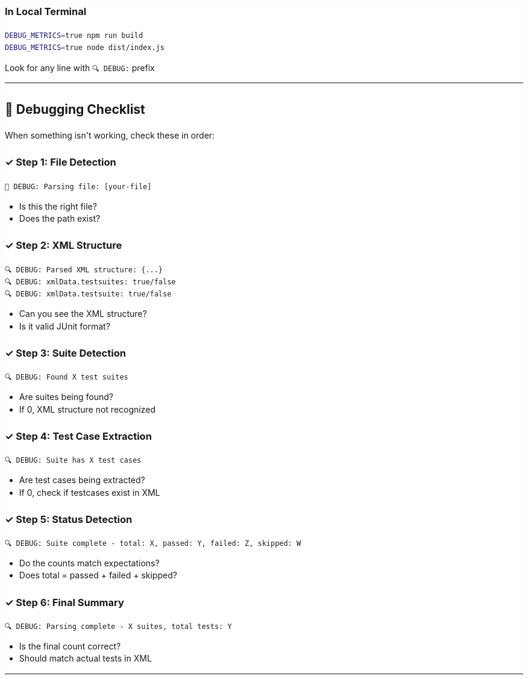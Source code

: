 ### In Local Terminal
```bash
DEBUG_METRICS=true npm run build
DEBUG_METRICS=true node dist/index.js
```

Look for any line with `🔍 DEBUG:` prefix

---

## 🧪 Debugging Checklist

When something isn't working, check these in order:

### ✓ Step 1: File Detection
```
📄 DEBUG: Parsing file: [your-file]
```
- Is this the right file?
- Does the path exist?

### ✓ Step 2: XML Structure
```
🔍 DEBUG: Parsed XML structure: {...}
🔍 DEBUG: xmlData.testsuites: true/false
🔍 DEBUG: xmlData.testsuite: true/false
```
- Can you see the XML structure?
- Is it valid JUnit format?

### ✓ Step 3: Suite Detection
```
🔍 DEBUG: Found X test suites
```
- Are suites being found?
- If 0, XML structure not recognized

### ✓ Step 4: Test Case Extraction
```
🔍 DEBUG: Suite has X test cases
```
- Are test cases being extracted?
- If 0, check if testcases exist in XML

### ✓ Step 5: Status Detection
```
🔍 DEBUG: Suite complete - total: X, passed: Y, failed: Z, skipped: W
```
- Do the counts match expectations?
- Does total = passed + failed + skipped?

### ✓ Step 6: Final Summary
```
🔍 DEBUG: Parsing complete - X suites, total tests: Y
```
- Is the final count correct?
- Should match actual tests in XML

---